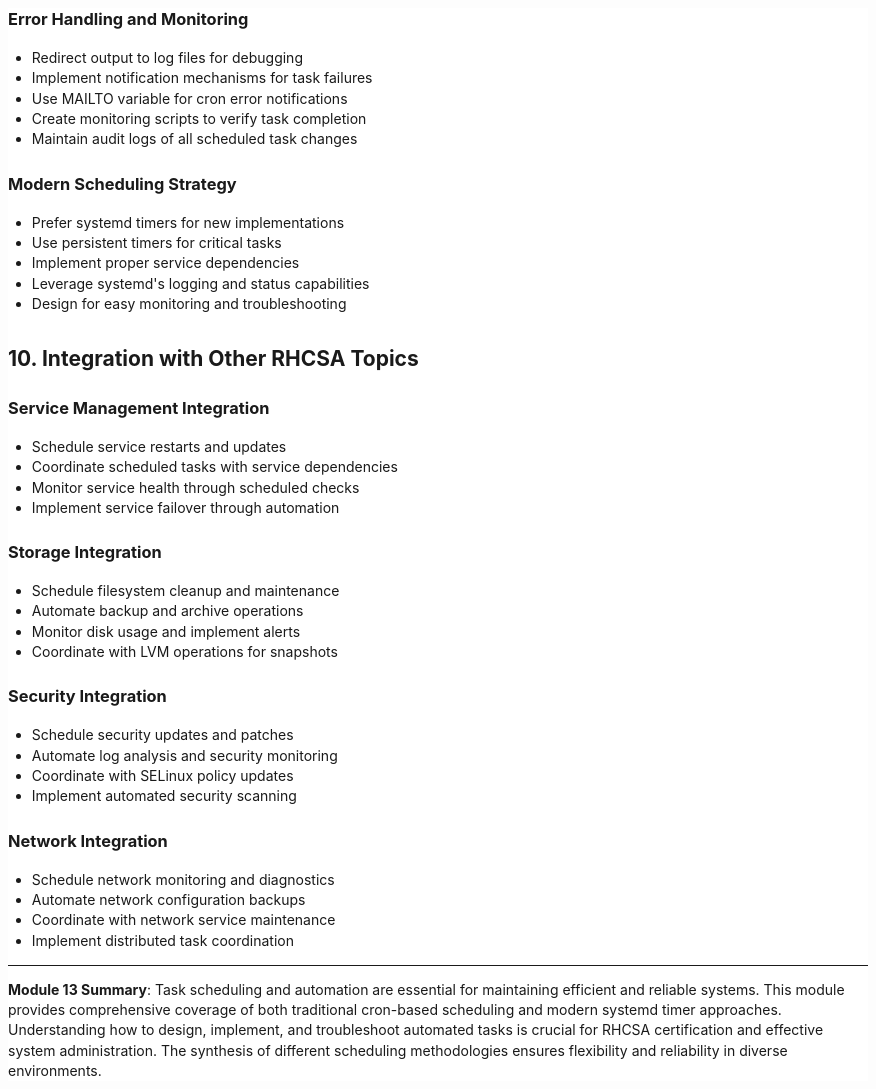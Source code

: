 ### Error Handling and Monitoring
- Redirect output to log files for debugging
- Implement notification mechanisms for task failures
- Use MAILTO variable for cron error notifications
- Create monitoring scripts to verify task completion
- Maintain audit logs of all scheduled task changes

### Modern Scheduling Strategy
- Prefer systemd timers for new implementations
- Use persistent timers for critical tasks
- Implement proper service dependencies
- Leverage systemd's logging and status capabilities
- Design for easy monitoring and troubleshooting

## 10. Integration with Other RHCSA Topics

### Service Management Integration
- Schedule service restarts and updates
- Coordinate scheduled tasks with service dependencies
- Monitor service health through scheduled checks
- Implement service failover through automation

### Storage Integration
- Schedule filesystem cleanup and maintenance
- Automate backup and archive operations
- Monitor disk usage and implement alerts
- Coordinate with LVM operations for snapshots

### Security Integration
- Schedule security updates and patches
- Automate log analysis and security monitoring
- Coordinate with SELinux policy updates
- Implement automated security scanning

### Network Integration
- Schedule network monitoring and diagnostics
- Automate network configuration backups
- Coordinate with network service maintenance
- Implement distributed task coordination

---

**Module 13 Summary**: Task scheduling and automation are essential for maintaining efficient and reliable systems. This module provides comprehensive coverage of both traditional cron-based scheduling and modern systemd timer approaches. Understanding how to design, implement, and troubleshoot automated tasks is crucial for RHCSA certification and effective system administration. The synthesis of different scheduling methodologies ensures flexibility and reliability in diverse environments.